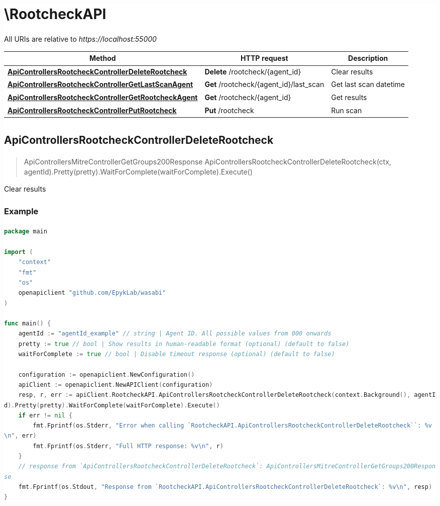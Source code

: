 # \RootcheckAPI

All URIs are relative to *https://localhost:55000*

Method | HTTP request | Description
------------- | ------------- | -------------
[**ApiControllersRootcheckControllerDeleteRootcheck**](RootcheckAPI.md#ApiControllersRootcheckControllerDeleteRootcheck) | **Delete** /rootcheck/{agent_id} | Clear results
[**ApiControllersRootcheckControllerGetLastScanAgent**](RootcheckAPI.md#ApiControllersRootcheckControllerGetLastScanAgent) | **Get** /rootcheck/{agent_id}/last_scan | Get last scan datetime
[**ApiControllersRootcheckControllerGetRootcheckAgent**](RootcheckAPI.md#ApiControllersRootcheckControllerGetRootcheckAgent) | **Get** /rootcheck/{agent_id} | Get results
[**ApiControllersRootcheckControllerPutRootcheck**](RootcheckAPI.md#ApiControllersRootcheckControllerPutRootcheck) | **Put** /rootcheck | Run scan



## ApiControllersRootcheckControllerDeleteRootcheck

> ApiControllersMitreControllerGetGroups200Response ApiControllersRootcheckControllerDeleteRootcheck(ctx, agentId).Pretty(pretty).WaitForComplete(waitForComplete).Execute()

Clear results



### Example

```go
package main

import (
	"context"
	"fmt"
	"os"
	openapiclient "github.com/EpykLab/wasabi"
)

func main() {
	agentId := "agentId_example" // string | Agent ID. All possible values from 000 onwards
	pretty := true // bool | Show results in human-readable format (optional) (default to false)
	waitForComplete := true // bool | Disable timeout response (optional) (default to false)

	configuration := openapiclient.NewConfiguration()
	apiClient := openapiclient.NewAPIClient(configuration)
	resp, r, err := apiClient.RootcheckAPI.ApiControllersRootcheckControllerDeleteRootcheck(context.Background(), agentId).Pretty(pretty).WaitForComplete(waitForComplete).Execute()
	if err != nil {
		fmt.Fprintf(os.Stderr, "Error when calling `RootcheckAPI.ApiControllersRootcheckControllerDeleteRootcheck``: %v\n", err)
		fmt.Fprintf(os.Stderr, "Full HTTP response: %v\n", r)
	}
	// response from `ApiControllersRootcheckControllerDeleteRootcheck`: ApiControllersMitreControllerGetGroups200Response
	fmt.Fprintf(os.Stdout, "Response from `RootcheckAPI.ApiControllersRootcheckControllerDeleteRootcheck`: %v\n", resp)
}
```
